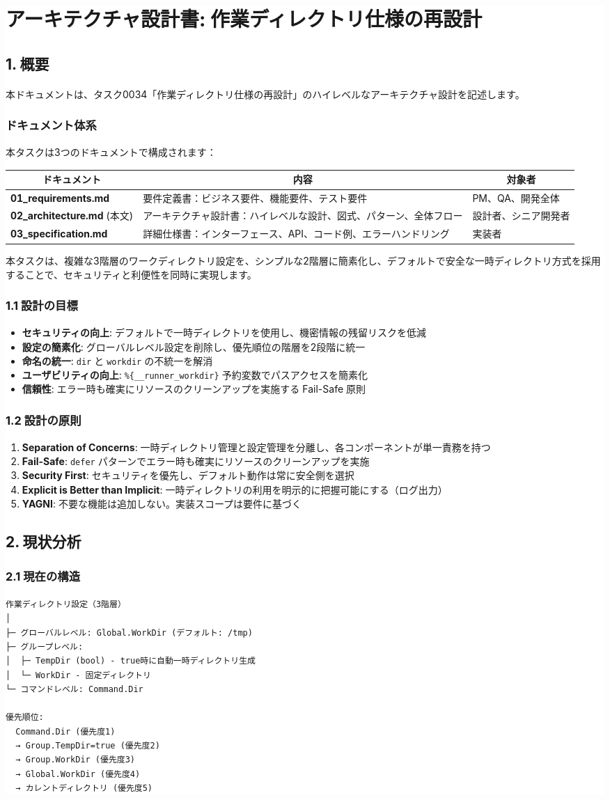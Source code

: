 # アーキテクチャ設計書: 作業ディレクトリ仕様の再設計

## 1. 概要

本ドキュメントは、タスク0034「作業ディレクトリ仕様の再設計」のハイレベルなアーキテクチャ設計を記述します。

### ドキュメント体系

本タスクは3つのドキュメントで構成されます：

| ドキュメント | 内容 | 対象者 |
|----------|------|------|
| **01_requirements.md** | 要件定義書：ビジネス要件、機能要件、テスト要件 | PM、QA、開発全体 |
| **02_architecture.md** (本文) | アーキテクチャ設計書：ハイレベルな設計、図式、パターン、全体フロー | 設計者、シニア開発者 |
| **03_specification.md** | 詳細仕様書：インターフェース、API、コード例、エラーハンドリング | 実装者 |

本タスクは、複雑な3階層のワークディレクトリ設定を、シンプルな2階層に簡素化し、デフォルトで安全な一時ディレクトリ方式を採用することで、セキュリティと利便性を同時に実現します。

### 1.1 設計の目標

- **セキュリティの向上**: デフォルトで一時ディレクトリを使用し、機密情報の残留リスクを低減
- **設定の簡素化**: グローバルレベル設定を削除し、優先順位の階層を2段階に統一
- **命名の統一**: `dir` と `workdir` の不統一を解消
- **ユーザビリティの向上**: `%{__runner_workdir}` 予約変数でパスアクセスを簡素化
- **信頼性**: エラー時も確実にリソースのクリーンアップを実施する Fail-Safe 原則

### 1.2 設計の原則

1. **Separation of Concerns**: 一時ディレクトリ管理と設定管理を分離し、各コンポーネントが単一責務を持つ
2. **Fail-Safe**: `defer` パターンでエラー時も確実にリソースのクリーンアップを実施
3. **Security First**: セキュリティを優先し、デフォルト動作は常に安全側を選択
4. **Explicit is Better than Implicit**: 一時ディレクトリの利用を明示的に把握可能にする（ログ出力）
5. **YAGNI**: 不要な機能は追加しない。実装スコープは要件に基づく

## 2. 現状分析

### 2.1 現在の構造

```
作業ディレクトリ設定（3階層）
│
├─ グローバルレベル: Global.WorkDir (デフォルト: /tmp)
├─ グループレベル:
│  ├─ TempDir (bool) - true時に自動一時ディレクトリ生成
│  └─ WorkDir - 固定ディレクトリ
└─ コマンドレベル: Command.Dir

優先順位:
  Command.Dir (優先度1)
  → Group.TempDir=true (優先度2)
  → Group.WorkDir (優先度3)
  → Global.WorkDir (優先度4)
  → カレントディレクトリ (優先度5)
```
